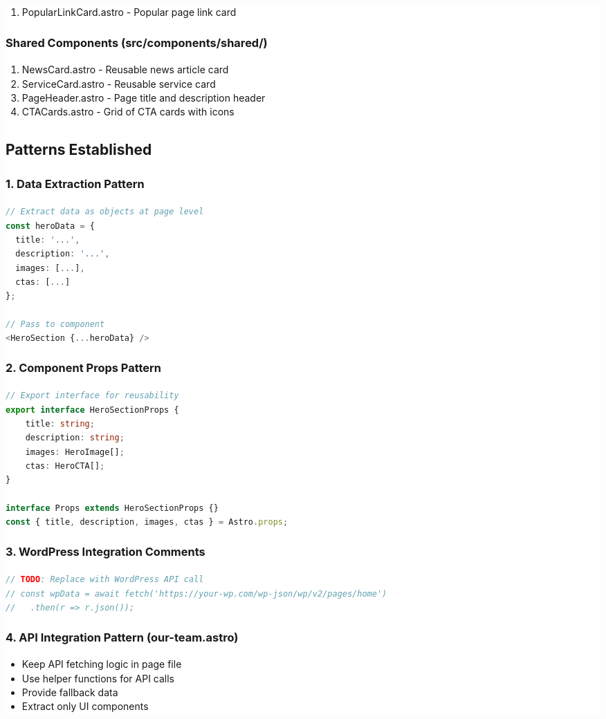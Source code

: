 1. PopularLinkCard.astro - Popular page link card

### Shared Components (src/components/shared/)

1. NewsCard.astro - Reusable news article card
2. ServiceCard.astro - Reusable service card
3. PageHeader.astro - Page title and description header
4. CTACards.astro - Grid of CTA cards with icons

## Patterns Established

### 1. Data Extraction Pattern

```typescript
// Extract data as objects at page level
const heroData = {
  title: '...',
  description: '...',
  images: [...],
  ctas: [...]
};

// Pass to component
<HeroSection {...heroData} />
```

### 2. Component Props Pattern

```typescript
// Export interface for reusability
export interface HeroSectionProps {
	title: string;
	description: string;
	images: HeroImage[];
	ctas: HeroCTA[];
}

interface Props extends HeroSectionProps {}
const { title, description, images, ctas } = Astro.props;
```

### 3. WordPress Integration Comments

```typescript
// TODO: Replace with WordPress API call
// const wpData = await fetch('https://your-wp.com/wp-json/wp/v2/pages/home')
//   .then(r => r.json());
```

### 4. API Integration Pattern (our-team.astro)

- Keep API fetching logic in page file
- Use helper functions for API calls
- Provide fallback data
- Extract only UI components
